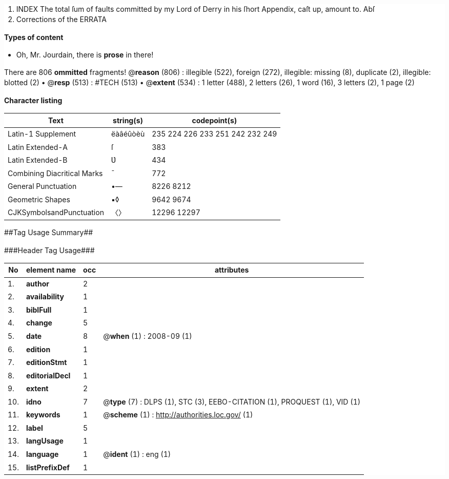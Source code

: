 1. INDEX
The total ſum of
faults committed by
my Lord of Derry in
his ſhort Appendix,
caſt up, amount to.
Abſ
1. Corrections of the ERRATA

**Types of content**

  * Oh, Mr. Jourdain, there is **prose** in there!

There are 806 **ommitted** fragments! 
 @__reason__ (806) : illegible (522), foreign (272), illegible: missing (8), duplicate (2), illegible: blotted (2)  •  @__resp__ (513) : #TECH (513)  •  @__extent__ (534) : 1 letter (488), 2 letters (26), 1 word (16), 3 letters (2), 1 page (2)

**Character listing**


|Text|string(s)|codepoint(s)|
|---|---|---|
|Latin-1 Supplement|ëàâéûòèù|235 224 226 233 251 242 232 249|
|Latin Extended-A|ſ|383|
|Latin Extended-B|Ʋ|434|
|Combining             Diacritical Marks|̄|772|
|General Punctuation|•—|8226 8212|
|Geometric Shapes|▪◊|9642 9674|
|CJKSymbolsandPunctuation|〈〉|12296 12297|

##Tag Usage Summary##

###Header Tag Usage###

|No|element name|occ|attributes|
|---|---|---|---|
|1.|__author__|2||
|2.|__availability__|1||
|3.|__biblFull__|1||
|4.|__change__|5||
|5.|__date__|8| @__when__ (1) : 2008-09 (1)|
|6.|__edition__|1||
|7.|__editionStmt__|1||
|8.|__editorialDecl__|1||
|9.|__extent__|2||
|10.|__idno__|7| @__type__ (7) : DLPS (1), STC (3), EEBO-CITATION (1), PROQUEST (1), VID (1)|
|11.|__keywords__|1| @__scheme__ (1) : http://authorities.loc.gov/ (1)|
|12.|__label__|5||
|13.|__langUsage__|1||
|14.|__language__|1| @__ident__ (1) : eng (1)|
|15.|__listPrefixDef__|1||